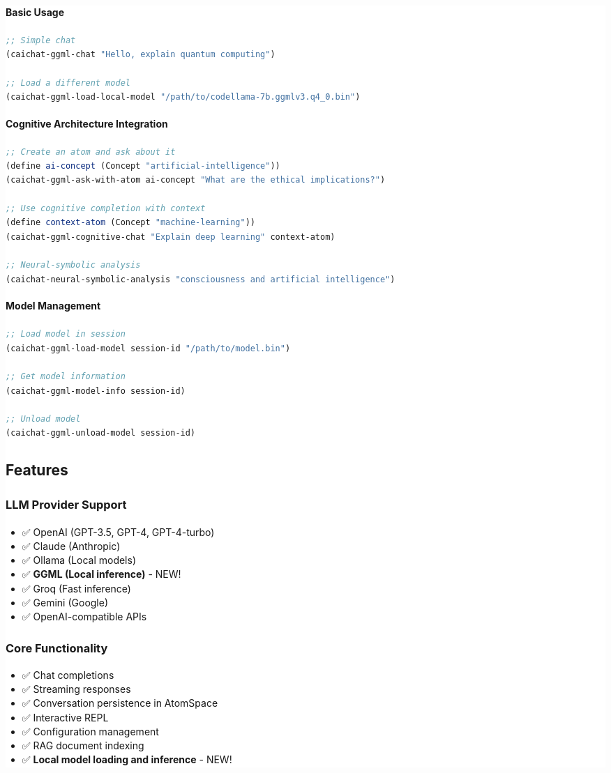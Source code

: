 #### Basic Usage

```scheme
;; Simple chat
(caichat-ggml-chat "Hello, explain quantum computing")

;; Load a different model
(caichat-ggml-load-local-model "/path/to/codellama-7b.ggmlv3.q4_0.bin")
```

#### Cognitive Architecture Integration

```scheme
;; Create an atom and ask about it
(define ai-concept (Concept "artificial-intelligence"))
(caichat-ggml-ask-with-atom ai-concept "What are the ethical implications?")

;; Use cognitive completion with context
(define context-atom (Concept "machine-learning"))
(caichat-ggml-cognitive-chat "Explain deep learning" context-atom)

;; Neural-symbolic analysis
(caichat-neural-symbolic-analysis "consciousness and artificial intelligence")
```

#### Model Management

```scheme
;; Load model in session
(caichat-ggml-load-model session-id "/path/to/model.bin")

;; Get model information
(caichat-ggml-model-info session-id)

;; Unload model
(caichat-ggml-unload-model session-id)
```

## Features

### LLM Provider Support
- ✅ OpenAI (GPT-3.5, GPT-4, GPT-4-turbo)
- ✅ Claude (Anthropic)
- ✅ Ollama (Local models)
- ✅ **GGML (Local inference)** - NEW!
- ✅ Groq (Fast inference)
- ✅ Gemini (Google)
- ✅ OpenAI-compatible APIs

### Core Functionality
- ✅ Chat completions
- ✅ Streaming responses
- ✅ Conversation persistence in AtomSpace
- ✅ Interactive REPL
- ✅ Configuration management
- ✅ RAG document indexing
- ✅ **Local model loading and inference** - NEW!

